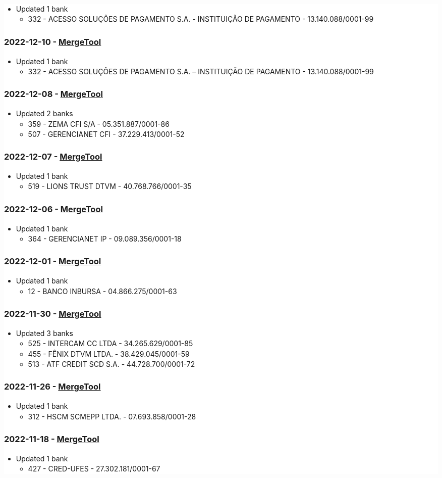 - Updated 1 bank
	- 332 - ACESSO SOLUÇÕES DE PAGAMENTO S.A. - INSTITUIÇÃO DE PAGAMENTO - 13.140.088/0001-99

### 2022-12-10 - [MergeTool](https://github.com/guibranco/BancosBrasileiros-MergeTool)

- Updated 1 bank
	- 332 - ACESSO SOLUÇÕES DE PAGAMENTO S.A. – INSTITUIÇÃO DE PAGAMENTO - 13.140.088/0001-99

### 2022-12-08 - [MergeTool](https://github.com/guibranco/BancosBrasileiros-MergeTool)

- Updated 2 banks
	- 359 - ZEMA CFI S/A - 05.351.887/0001-86
	- 507 - GERENCIANET CFI - 37.229.413/0001-52

### 2022-12-07 - [MergeTool](https://github.com/guibranco/BancosBrasileiros-MergeTool)

- Updated 1 bank
	- 519 - LIONS TRUST DTVM - 40.768.766/0001-35

### 2022-12-06 - [MergeTool](https://github.com/guibranco/BancosBrasileiros-MergeTool)

- Updated 1 bank
	- 364 - GERENCIANET IP - 09.089.356/0001-18

### 2022-12-01 - [MergeTool](https://github.com/guibranco/BancosBrasileiros-MergeTool)

- Updated 1 bank
	- 12 - BANCO INBURSA - 04.866.275/0001-63

### 2022-11-30 - [MergeTool](https://github.com/guibranco/BancosBrasileiros-MergeTool)

- Updated 3 banks
	- 525 - INTERCAM CC LTDA - 34.265.629/0001-85
	- 455 - FÊNIX DTVM LTDA. - 38.429.045/0001-59
	- 513 - ATF CREDIT SCD S.A. - 44.728.700/0001-72

### 2022-11-26 - [MergeTool](https://github.com/guibranco/BancosBrasileiros-MergeTool)

- Updated 1 bank
	- 312 - HSCM SCMEPP LTDA. - 07.693.858/0001-28

### 2022-11-18 - [MergeTool](https://github.com/guibranco/BancosBrasileiros-MergeTool)

- Updated 1 bank
	- 427 - CRED-UFES - 27.302.181/0001-67
